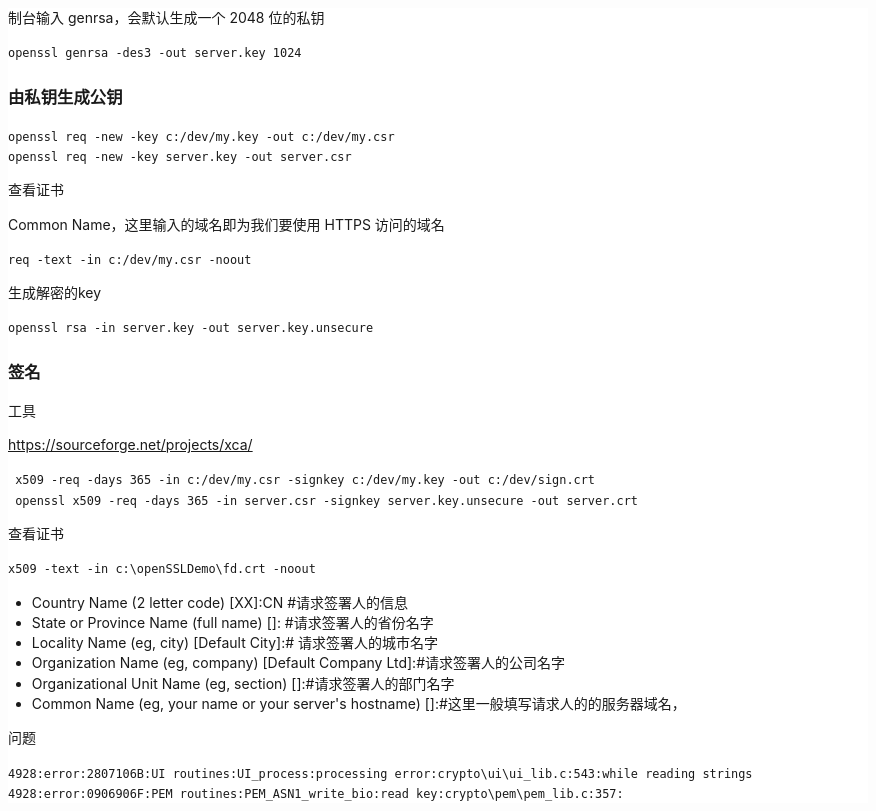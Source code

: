 制台输入 genrsa，会默认生成一个 2048 位的私钥

```
openssl genrsa -des3 -out server.key 1024
```



### 由私钥生成公钥

```
openssl req -new -key c:/dev/my.key -out c:/dev/my.csr
openssl req -new -key server.key -out server.csr
```

查看证书

 Common Name，这里输入的域名即为我们要使用 HTTPS 访问的域名

```
req -text -in c:/dev/my.csr -noout
```



生成解密的key 

```
openssl rsa -in server.key -out server.key.unsecure
```



### 签名

工具

https://sourceforge.net/projects/xca/

```
 x509 -req -days 365 -in c:/dev/my.csr -signkey c:/dev/my.key -out c:/dev/sign.crt
 openssl x509 -req -days 365 -in server.csr -signkey server.key.unsecure -out server.crt

```

查看证书

```
x509 -text -in c:\openSSLDemo\fd.crt -noout
```

- Country Name (2 letter code) [XX]:CN           #请求签署人的信息
- State or Province Name (full name) []: #请求签署人的省份名字
- Locality Name (eg, city) [Default City]:# 请求签署人的城市名字
- Organization Name (eg, company) [Default Company Ltd]:#请求签署人的公司名字
- Organizational Unit Name (eg, section) []:#请求签署人的部门名字
- Common Name (eg, your name or your server's hostname) []:#这里一般填写请求人的的服务器域名， 



问题

```
4928:error:2807106B:UI routines:UI_process:processing error:crypto\ui\ui_lib.c:543:while reading strings
4928:error:0906906F:PEM routines:PEM_ASN1_write_bio:read key:crypto\pem\pem_lib.c:357:
```
